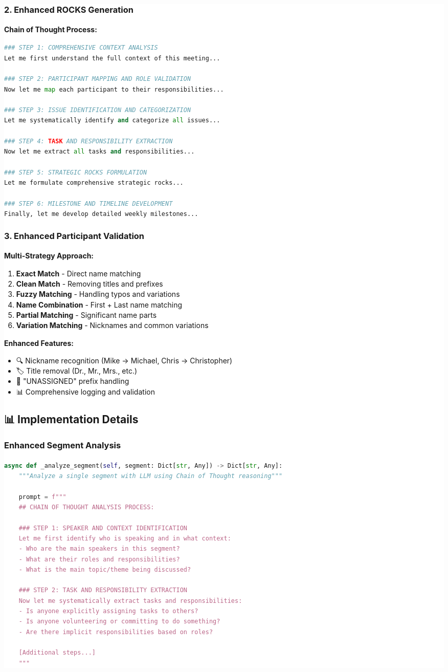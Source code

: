 ### 2. Enhanced ROCKS Generation

**Chain of Thought Process:**
```python
### STEP 1: COMPREHENSIVE CONTEXT ANALYSIS
Let me first understand the full context of this meeting...

### STEP 2: PARTICIPANT MAPPING AND ROLE VALIDATION
Now let me map each participant to their responsibilities...

### STEP 3: ISSUE IDENTIFICATION AND CATEGORIZATION  
Let me systematically identify and categorize all issues...

### STEP 4: TASK AND RESPONSIBILITY EXTRACTION
Now let me extract all tasks and responsibilities...

### STEP 5: STRATEGIC ROCKS FORMULATION
Let me formulate comprehensive strategic rocks...

### STEP 6: MILESTONE AND TIMELINE DEVELOPMENT
Finally, let me develop detailed weekly milestones...
```

### 3. Enhanced Participant Validation

**Multi-Strategy Approach:**
1. **Exact Match** - Direct name matching
2. **Clean Match** - Removing titles and prefixes
3. **Fuzzy Matching** - Handling typos and variations
4. **Name Combination** - First + Last name matching
5. **Partial Matching** - Significant name parts
6. **Variation Matching** - Nicknames and common variations

**Enhanced Features:**
- 🔍 Nickname recognition (Mike → Michael, Chris → Christopher)
- 🏷️ Title removal (Dr., Mr., Mrs., etc.)
- 🧹 "UNASSIGNED" prefix handling
- 📊 Comprehensive logging and validation

## 📊 Implementation Details

### Enhanced Segment Analysis

```python
async def _analyze_segment(self, segment: Dict[str, Any]) -> Dict[str, Any]:
    """Analyze a single segment with LLM using Chain of Thought reasoning"""
    
    prompt = f"""
    ## CHAIN OF THOUGHT ANALYSIS PROCESS:
    
    ### STEP 1: SPEAKER AND CONTEXT IDENTIFICATION
    Let me first identify who is speaking and in what context:
    - Who are the main speakers in this segment?
    - What are their roles and responsibilities?
    - What is the main topic/theme being discussed?
    
    ### STEP 2: TASK AND RESPONSIBILITY EXTRACTION
    Now let me systematically extract tasks and responsibilities:
    - Is anyone explicitly assigning tasks to others?
    - Is anyone volunteering or committing to do something?
    - Are there implicit responsibilities based on roles?
    
    [Additional steps...]
    """
```